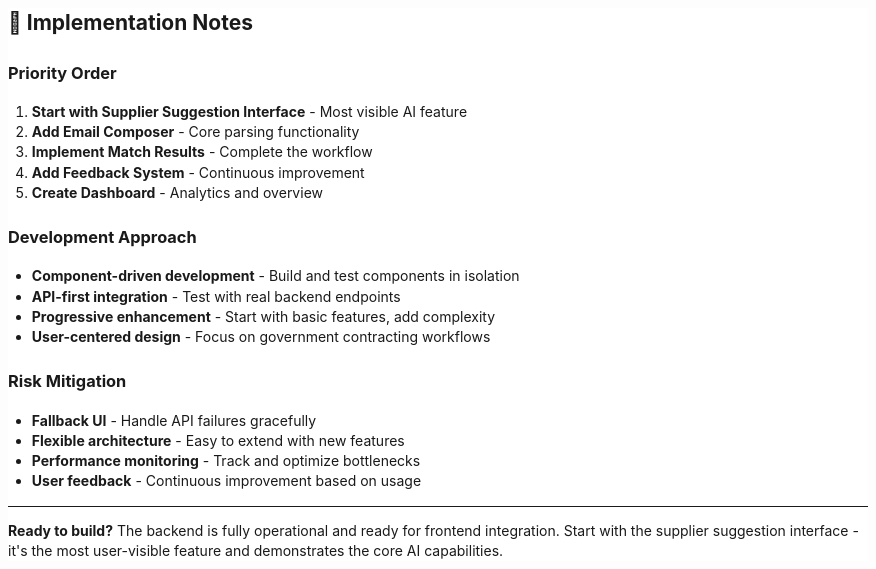 ## 📝 Implementation Notes

### Priority Order
1. **Start with Supplier Suggestion Interface** - Most visible AI feature
2. **Add Email Composer** - Core parsing functionality
3. **Implement Match Results** - Complete the workflow
4. **Add Feedback System** - Continuous improvement
5. **Create Dashboard** - Analytics and overview

### Development Approach
- **Component-driven development** - Build and test components in isolation
- **API-first integration** - Test with real backend endpoints
- **Progressive enhancement** - Start with basic features, add complexity
- **User-centered design** - Focus on government contracting workflows

### Risk Mitigation
- **Fallback UI** - Handle API failures gracefully
- **Flexible architecture** - Easy to extend with new features
- **Performance monitoring** - Track and optimize bottlenecks
- **User feedback** - Continuous improvement based on usage

---

**Ready to build?** The backend is fully operational and ready for frontend integration. Start with the supplier suggestion interface - it's the most user-visible feature and demonstrates the core AI capabilities. 